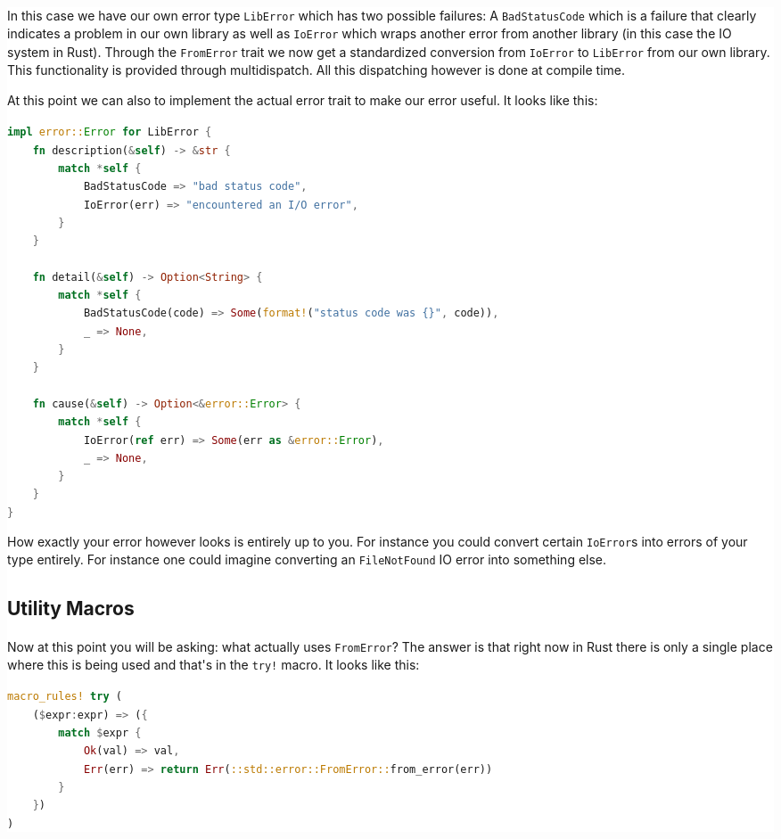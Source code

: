In this case we have our own error type `LibError` which has two possible
failures: A `BadStatusCode` which is a failure that clearly indicates a
problem in our own library as well as `IoError` which wraps another error
from another library (in this case the IO system in Rust).  Through the
`FromError` trait we now get a standardized conversion from `IoError` to
`LibError` from our own library.  This functionality is provided through
multidispatch.  All this dispatching however is done at compile time.

At this point we can also to implement the actual error trait to make our
error useful.  It looks like this:

```rust
impl error::Error for LibError {
    fn description(&self) -> &str {
        match *self {
            BadStatusCode => "bad status code",
            IoError(err) => "encountered an I/O error",
        }
    }

    fn detail(&self) -> Option<String> {
        match *self {
            BadStatusCode(code) => Some(format!("status code was {}", code)),
            _ => None,
        }
    }

    fn cause(&self) -> Option<&error::Error> {
        match *self {
            IoError(ref err) => Some(err as &error::Error),
            _ => None,
        }
    }
}
```

How exactly your error however looks is entirely up to you.  For instance
you could convert certain `IoError` s into errors of your type entirely.
For instance one could imagine converting an `FileNotFound` IO error into
something else.

## Utility Macros

Now at this point you will be asking: what actually uses `FromError`?  The
answer is that right now in Rust there is only a single place where this
is being used and that's in the `try!` macro.  It looks like this:

```rust
macro_rules! try (
    ($expr:expr) => ({
        match $expr {
            Ok(val) => val,
            Err(err) => return Err(::std::error::FromError::from_error(err))
        }
    })
)
```
